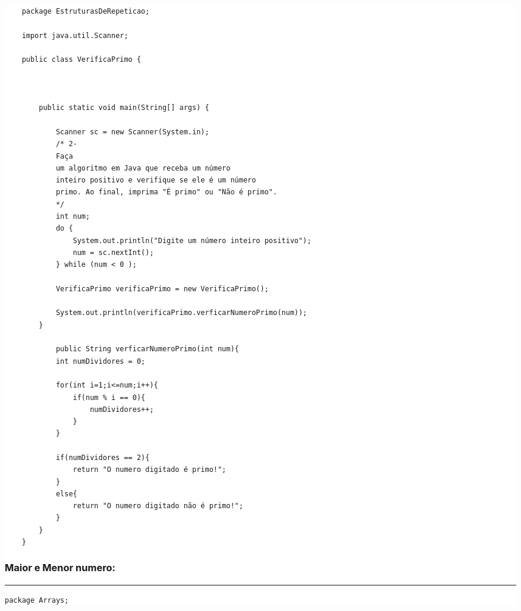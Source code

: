 ```
    package EstruturasDeRepeticao;

    import java.util.Scanner;

    public class VerificaPrimo {



        public static void main(String[] args) {

            Scanner sc = new Scanner(System.in);
            /* 2-
            Faça
            um algoritmo em Java que receba um número
            inteiro positivo e verifique se ele é um número
            primo. Ao final, imprima "É primo" ou "Não é primo".
            */
            int num;
            do {
                System.out.println("Digite um número inteiro positivo");
                num = sc.nextInt();
            } while (num < 0 );

            VerificaPrimo verificaPrimo = new VerificaPrimo();

            System.out.println(verificaPrimo.verficarNumeroPrimo(num));
        }

            public String verficarNumeroPrimo(int num){
            int numDividores = 0;

            for(int i=1;i<=num;i++){
                if(num % i == 0){
                    numDividores++;
                }
            }

            if(numDividores == 2){
                return "O numero digitado é primo!";
            }
            else{
                return "O numero digitado não é primo!";
            }
        }
    }
```

### Maior e Menor numero:

---
    package Arrays;
